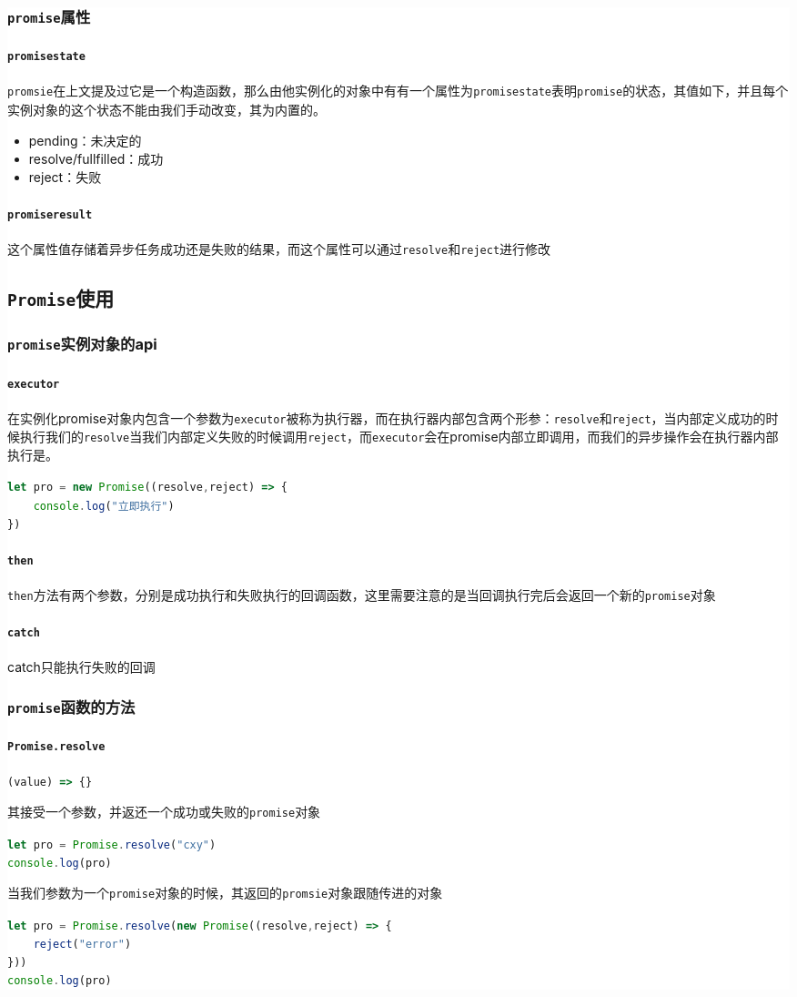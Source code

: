 ### `promise`属性

#### `promisestate`

`promsie`在上文提及过它是一个构造函数，那么由他实例化的对象中有有一个属性为`promisestate`表明`promise`的状态，其值如下，并且每个实例对象的这个状态不能由我们手动改变，其为内置的。

- pending：未决定的
- resolve/fullfilled：成功
- reject：失败

#### `promiseresult`

这个属性值存储着异步任务成功还是失败的结果，而这个属性可以通过`resolve`和`reject`进行修改

## `Promise`使用

### `promise`实例对象的api

#### `executor`

在实例化promise对象内包含一个参数为`executor`被称为执行器，而在执行器内部包含两个形参：`resolve`和`reject`，当内部定义成功的时候执行我们的`resolve`当我们内部定义失败的时候调用`reject`，而`executor`会在promise内部立即调用，而我们的异步操作会在执行器内部执行是。

```js
let pro = new Promise((resolve,reject) => {
    console.log("立即执行")
})
```

#### `then`

`then`方法有两个参数，分别是成功执行和失败执行的回调函数，这里需要注意的是当回调执行完后会返回一个新的`promise`对象

#### `catch`

catch只能执行失败的回调 

### `promise`函数的方法

#### `Promise.resolve`

```js
(value) => {}
```

其接受一个参数，并返还一个成功或失败的`promise`对象

```js
let pro = Promise.resolve("cxy")
console.log(pro)
```

当我们参数为一个`promise`对象的时候，其返回的`promsie`对象跟随传进的对象

```js
let pro = Promise.resolve(new Promise((resolve,reject) => {
    reject("error")
}))
console.log(pro)
```
